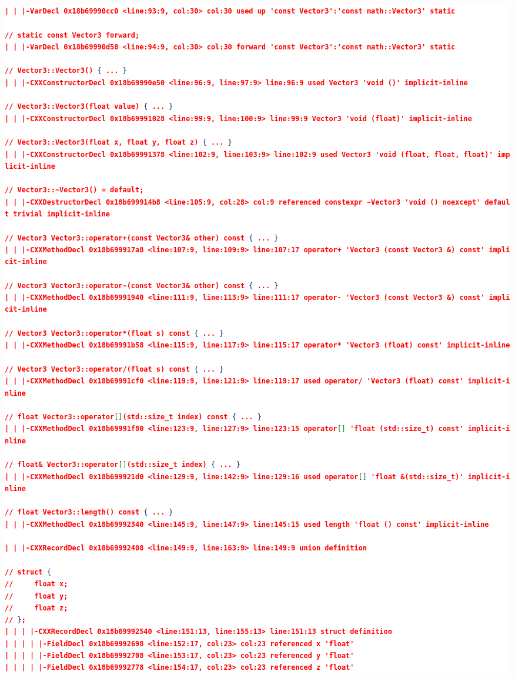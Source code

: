 ```json
| | |-VarDecl 0x18b69990cc0 <line:93:9, col:30> col:30 used up 'const Vector3':'const math::Vector3' static

// static const Vector3 forward;
| | |-VarDecl 0x18b69990d58 <line:94:9, col:30> col:30 forward 'const Vector3':'const math::Vector3' static

// Vector3::Vector3() { ... }
| | |-CXXConstructorDecl 0x18b69990e50 <line:96:9, line:97:9> line:96:9 used Vector3 'void ()' implicit-inline

// Vector3::Vector3(float value) { ... }
| | |-CXXConstructorDecl 0x18b69991028 <line:99:9, line:100:9> line:99:9 Vector3 'void (float)' implicit-inline

// Vector3::Vector3(float x, float y, float z) { ... }
| | |-CXXConstructorDecl 0x18b69991378 <line:102:9, line:103:9> line:102:9 used Vector3 'void (float, float, float)' implicit-inline

// Vector3::~Vector3() = default;
| | |-CXXDestructorDecl 0x18b699914b8 <line:105:9, col:28> col:9 referenced constexpr ~Vector3 'void () noexcept' default trivial implicit-inline

// Vector3 Vector3::operator+(const Vector3& other) const { ... }
| | |-CXXMethodDecl 0x18b699917a8 <line:107:9, line:109:9> line:107:17 operator+ 'Vector3 (const Vector3 &) const' implicit-inline

// Vector3 Vector3::operator-(const Vector3& other) const { ... }
| | |-CXXMethodDecl 0x18b69991940 <line:111:9, line:113:9> line:111:17 operator- 'Vector3 (const Vector3 &) const' implicit-inline

// Vector3 Vector3::operator*(float s) const { ... }
| | |-CXXMethodDecl 0x18b69991b58 <line:115:9, line:117:9> line:115:17 operator* 'Vector3 (float) const' implicit-inline

// Vector3 Vector3::operator/(float s) const { ... }
| | |-CXXMethodDecl 0x18b69991cf0 <line:119:9, line:121:9> line:119:17 used operator/ 'Vector3 (float) const' implicit-inline

// float Vector3::operator[](std::size_t index) const { ... }
| | |-CXXMethodDecl 0x18b69991f80 <line:123:9, line:127:9> line:123:15 operator[] 'float (std::size_t) const' implicit-inline

// float& Vector3::operator[](std::size_t index) { ... }
| | |-CXXMethodDecl 0x18b699921d0 <line:129:9, line:142:9> line:129:16 used operator[] 'float &(std::size_t)' implicit-inline

// float Vector3::length() const { ... }
| | |-CXXMethodDecl 0x18b69992340 <line:145:9, line:147:9> line:145:15 used length 'float () const' implicit-inline
        
| | |-CXXRecordDecl 0x18b69992408 <line:149:9, line:163:9> line:149:9 union definition

// struct {
//     float x;
//     float y;
//     float z;
// };
| | | |-CXXRecordDecl 0x18b69992540 <line:151:13, line:155:13> line:151:13 struct definition
| | | | |-FieldDecl 0x18b69992698 <line:152:17, col:23> col:23 referenced x 'float'
| | | | |-FieldDecl 0x18b69992708 <line:153:17, col:23> col:23 referenced y 'float'
| | | | |-FieldDecl 0x18b69992778 <line:154:17, col:23> col:23 referenced z 'float'

```
